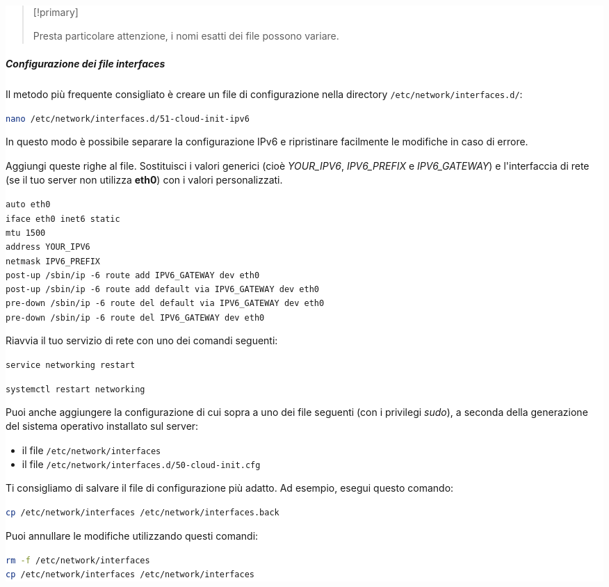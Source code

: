 > [!primary]
>
> Presta particolare attenzione, i nomi esatti dei file possono variare.
>

##### Configurazione dei file *interfaces* <a name="interfaces"></a>

Il metodo più frequente consigliato è creare un file di configurazione nella directory `/etc/network/interfaces.d/`:

```bash
nano /etc/network/interfaces.d/51-cloud-init-ipv6
```

In questo modo è possibile separare la configurazione IPv6 e ripristinare facilmente le modifiche in caso di errore.

Aggiungi queste righe al file. Sostituisci i valori generici (cioè *YOUR_IPV6*, *IPV6_PREFIX* e *IPV6_GATEWAY*) e l'interfaccia di rete (se il tuo server non utilizza **eth0**) con i valori personalizzati.

```
auto eth0
iface eth0 inet6 static
mtu 1500
address YOUR_IPV6
netmask IPV6_PREFIX
post-up /sbin/ip -6 route add IPV6_GATEWAY dev eth0
post-up /sbin/ip -6 route add default via IPV6_GATEWAY dev eth0
pre-down /sbin/ip -6 route del default via IPV6_GATEWAY dev eth0
pre-down /sbin/ip -6 route del IPV6_GATEWAY dev eth0
```

Riavvia il tuo servizio di rete con uno dei comandi seguenti:

```bash
service networking restart
```

```bash
systemctl restart networking
```

Puoi anche aggiungere la configurazione di cui sopra a uno dei file seguenti (con i privilegi *sudo*), a seconda della generazione del sistema operativo installato sul server:

- il file `/etc/network/interfaces`
- il file `/etc/network/interfaces.d/50-cloud-init.cfg`

Ti consigliamo di salvare il file di configurazione più adatto. Ad esempio, esegui questo comando:

```bash
cp /etc/network/interfaces /etc/network/interfaces.back
```

Puoi annullare le modifiche utilizzando questi comandi:

```bash
rm -f /etc/network/interfaces
cp /etc/network/interfaces /etc/network/interfaces
```
